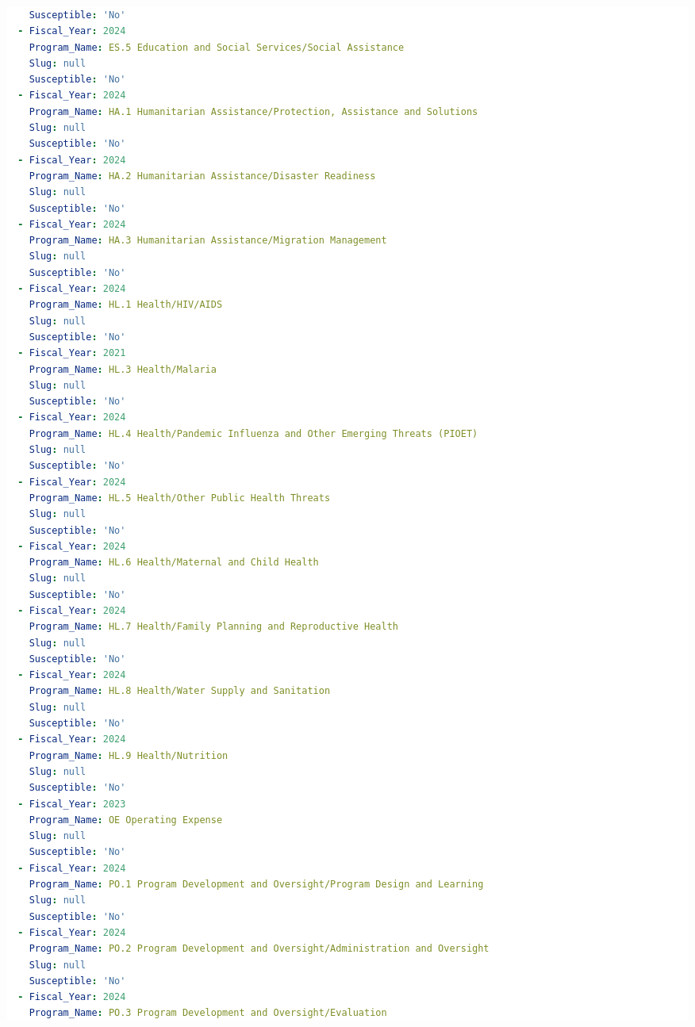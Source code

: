 ```yaml
    Susceptible: 'No'
  - Fiscal_Year: 2024
    Program_Name: ES.5 Education and Social Services/Social Assistance
    Slug: null
    Susceptible: 'No'
  - Fiscal_Year: 2024
    Program_Name: HA.1 Humanitarian Assistance/Protection, Assistance and Solutions
    Slug: null
    Susceptible: 'No'
  - Fiscal_Year: 2024
    Program_Name: HA.2 Humanitarian Assistance/Disaster Readiness
    Slug: null
    Susceptible: 'No'
  - Fiscal_Year: 2024
    Program_Name: HA.3 Humanitarian Assistance/Migration Management
    Slug: null
    Susceptible: 'No'
  - Fiscal_Year: 2024
    Program_Name: HL.1 Health/HIV/AIDS
    Slug: null
    Susceptible: 'No'
  - Fiscal_Year: 2021
    Program_Name: HL.3 Health/Malaria
    Slug: null
    Susceptible: 'No'
  - Fiscal_Year: 2024
    Program_Name: HL.4 Health/Pandemic Influenza and Other Emerging Threats (PIOET)
    Slug: null
    Susceptible: 'No'
  - Fiscal_Year: 2024
    Program_Name: HL.5 Health/Other Public Health Threats
    Slug: null
    Susceptible: 'No'
  - Fiscal_Year: 2024
    Program_Name: HL.6 Health/Maternal and Child Health
    Slug: null
    Susceptible: 'No'
  - Fiscal_Year: 2024
    Program_Name: HL.7 Health/Family Planning and Reproductive Health
    Slug: null
    Susceptible: 'No'
  - Fiscal_Year: 2024
    Program_Name: HL.8 Health/Water Supply and Sanitation
    Slug: null
    Susceptible: 'No'
  - Fiscal_Year: 2024
    Program_Name: HL.9 Health/Nutrition
    Slug: null
    Susceptible: 'No'
  - Fiscal_Year: 2023
    Program_Name: OE Operating Expense
    Slug: null
    Susceptible: 'No'
  - Fiscal_Year: 2024
    Program_Name: PO.1 Program Development and Oversight/Program Design and Learning
    Slug: null
    Susceptible: 'No'
  - Fiscal_Year: 2024
    Program_Name: PO.2 Program Development and Oversight/Administration and Oversight
    Slug: null
    Susceptible: 'No'
  - Fiscal_Year: 2024
    Program_Name: PO.3 Program Development and Oversight/Evaluation
```